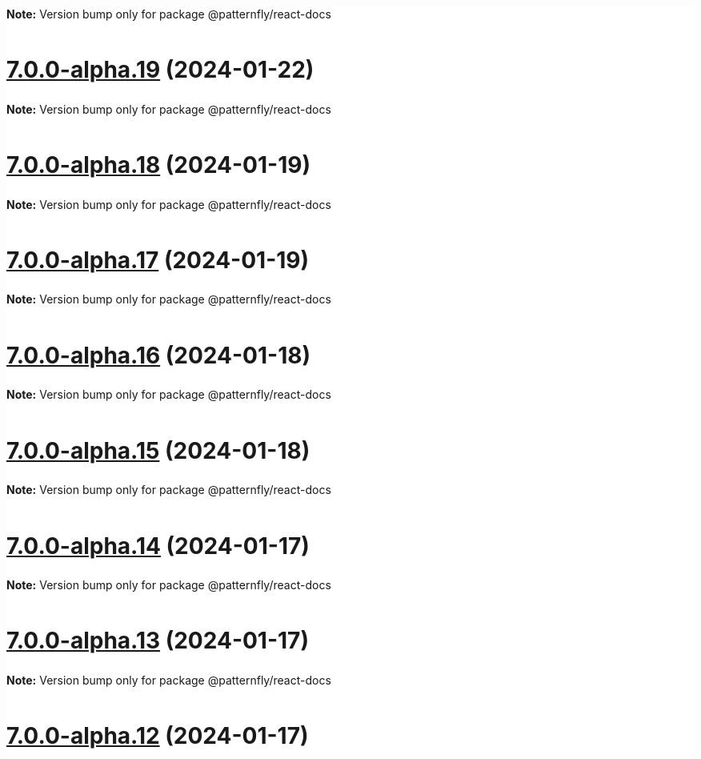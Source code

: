 **Note:** Version bump only for package @patternfly/react-docs

# [7.0.0-alpha.19](https://github.com/patternfly/patternfly-react/compare/@patternfly/react-docs@7.0.0-alpha.18...@patternfly/react-docs@7.0.0-alpha.19) (2024-01-22)

**Note:** Version bump only for package @patternfly/react-docs

# [7.0.0-alpha.18](https://github.com/patternfly/patternfly-react/compare/@patternfly/react-docs@7.0.0-alpha.17...@patternfly/react-docs@7.0.0-alpha.18) (2024-01-19)

**Note:** Version bump only for package @patternfly/react-docs

# [7.0.0-alpha.17](https://github.com/patternfly/patternfly-react/compare/@patternfly/react-docs@7.0.0-alpha.16...@patternfly/react-docs@7.0.0-alpha.17) (2024-01-19)

**Note:** Version bump only for package @patternfly/react-docs

# [7.0.0-alpha.16](https://github.com/patternfly/patternfly-react/compare/@patternfly/react-docs@7.0.0-alpha.15...@patternfly/react-docs@7.0.0-alpha.16) (2024-01-18)

**Note:** Version bump only for package @patternfly/react-docs

# [7.0.0-alpha.15](https://github.com/patternfly/patternfly-react/compare/@patternfly/react-docs@7.0.0-alpha.14...@patternfly/react-docs@7.0.0-alpha.15) (2024-01-18)

**Note:** Version bump only for package @patternfly/react-docs

# [7.0.0-alpha.14](https://github.com/patternfly/patternfly-react/compare/@patternfly/react-docs@7.0.0-alpha.13...@patternfly/react-docs@7.0.0-alpha.14) (2024-01-17)

**Note:** Version bump only for package @patternfly/react-docs

# [7.0.0-alpha.13](https://github.com/patternfly/patternfly-react/compare/@patternfly/react-docs@7.0.0-alpha.12...@patternfly/react-docs@7.0.0-alpha.13) (2024-01-17)

**Note:** Version bump only for package @patternfly/react-docs

# [7.0.0-alpha.12](https://github.com/patternfly/patternfly-react/compare/@patternfly/react-docs@7.0.0-alpha.11...@patternfly/react-docs@7.0.0-alpha.12) (2024-01-17)

